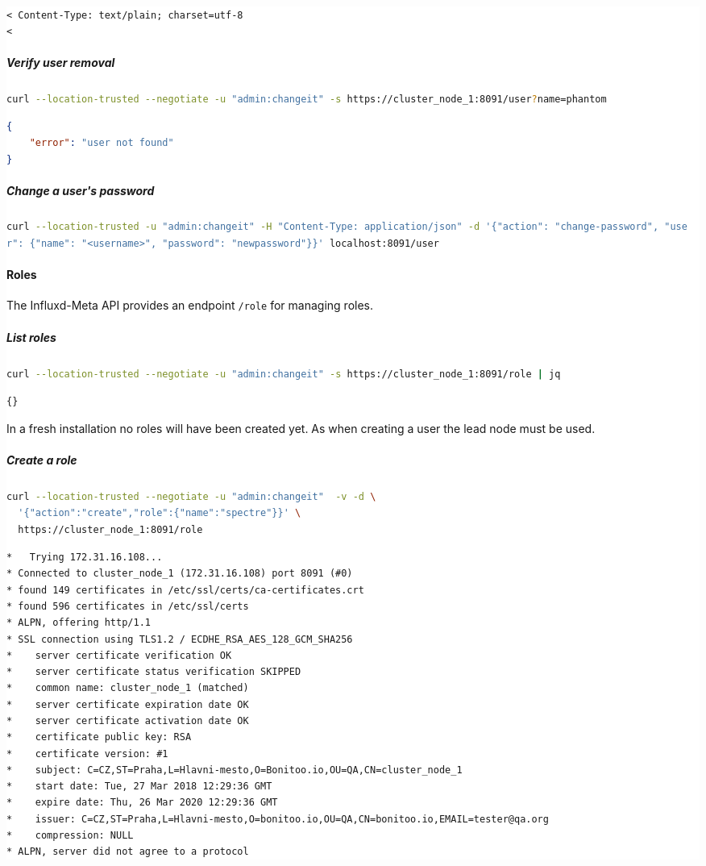 ```
< Content-Type: text/plain; charset=utf-8
<
```

##### Verify user removal

```sh
curl --location-trusted --negotiate -u "admin:changeit" -s https://cluster_node_1:8091/user?name=phantom
```

```json
{
    "error": "user not found"
}
```

##### Change a user's password

```sh
curl --location-trusted -u "admin:changeit" -H "Content-Type: application/json" -d '{"action": "change-password", "user": {"name": "<username>", "password": "newpassword"}}' localhost:8091/user
```



#### Roles

The Influxd-Meta API provides an endpoint `/role` for managing roles.

##### List roles

```sh
curl --location-trusted --negotiate -u "admin:changeit" -s https://cluster_node_1:8091/role | jq
```

```
{}
```

In a fresh installation no roles will have been created yet.
As when creating a user the lead node must be used.

##### Create a role

```sh
curl --location-trusted --negotiate -u "admin:changeit"  -v -d \
  '{"action":"create","role":{"name":"spectre"}}' \
  https://cluster_node_1:8091/role
```

```
*   Trying 172.31.16.108...
* Connected to cluster_node_1 (172.31.16.108) port 8091 (#0)
* found 149 certificates in /etc/ssl/certs/ca-certificates.crt
* found 596 certificates in /etc/ssl/certs
* ALPN, offering http/1.1
* SSL connection using TLS1.2 / ECDHE_RSA_AES_128_GCM_SHA256
* 	 server certificate verification OK
* 	 server certificate status verification SKIPPED
* 	 common name: cluster_node_1 (matched)
* 	 server certificate expiration date OK
* 	 server certificate activation date OK
* 	 certificate public key: RSA
* 	 certificate version: #1
* 	 subject: C=CZ,ST=Praha,L=Hlavni-mesto,O=Bonitoo.io,OU=QA,CN=cluster_node_1
* 	 start date: Tue, 27 Mar 2018 12:29:36 GMT
* 	 expire date: Thu, 26 Mar 2020 12:29:36 GMT
* 	 issuer: C=CZ,ST=Praha,L=Hlavni-mesto,O=bonitoo.io,OU=QA,CN=bonitoo.io,EMAIL=tester@qa.org
* 	 compression: NULL
* ALPN, server did not agree to a protocol
```
